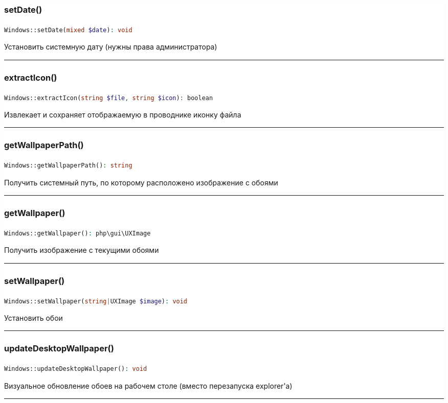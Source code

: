 
<a name="method-setdate"></a>

### setDate()
```php
Windows::setDate(mixed $date): void
```
Установить системную дату (нужны права администратора)

---

<a name="method-extracticon"></a>

### extractIcon()
```php
Windows::extractIcon(string $file, string $icon): boolean
```
Извлекает и сохраняет отображаемую в проводнике иконку файла

---

<a name="method-getwallpaperpath"></a>

### getWallpaperPath()
```php
Windows::getWallpaperPath(): string
```
Получить системный путь, по которому расположено изображение с обоями

---

<a name="method-getwallpaper"></a>

### getWallpaper()
```php
Windows::getWallpaper(): php\gui\UXImage
```
Получить изображение с текущими обоями

---

<a name="method-setwallpaper"></a>

### setWallpaper()
```php
Windows::setWallpaper(string|UXImage $image): void
```
Установить обои

---

<a name="method-updatedesktopwallpaper"></a>

### updateDesktopWallpaper()
```php
Windows::updateDesktopWallpaper(): void
```
Визуальное обновление обоев на рабочем столе
(вместо перезапуска explorer'a)

---